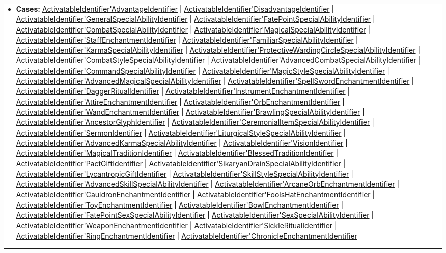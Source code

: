 - **Cases:** <a href="#ActivatableIdentifier'AdvantageIdentifier">ActivatableIdentifier'AdvantageIdentifier</a> | <a href="#ActivatableIdentifier'DisadvantageIdentifier">ActivatableIdentifier'DisadvantageIdentifier</a> | <a href="#ActivatableIdentifier'GeneralSpecialAbilityIdentifier">ActivatableIdentifier'GeneralSpecialAbilityIdentifier</a> | <a href="#ActivatableIdentifier'FatePointSpecialAbilityIdentifier">ActivatableIdentifier'FatePointSpecialAbilityIdentifier</a> | <a href="#ActivatableIdentifier'CombatSpecialAbilityIdentifier">ActivatableIdentifier'CombatSpecialAbilityIdentifier</a> | <a href="#ActivatableIdentifier'MagicalSpecialAbilityIdentifier">ActivatableIdentifier'MagicalSpecialAbilityIdentifier</a> | <a href="#ActivatableIdentifier'StaffEnchantmentIdentifier">ActivatableIdentifier'StaffEnchantmentIdentifier</a> | <a href="#ActivatableIdentifier'FamiliarSpecialAbilityIdentifier">ActivatableIdentifier'FamiliarSpecialAbilityIdentifier</a> | <a href="#ActivatableIdentifier'KarmaSpecialAbilityIdentifier">ActivatableIdentifier'KarmaSpecialAbilityIdentifier</a> | <a href="#ActivatableIdentifier'ProtectiveWardingCircleSpecialAbilityIdentifier">ActivatableIdentifier'ProtectiveWardingCircleSpecialAbilityIdentifier</a> | <a href="#ActivatableIdentifier'CombatStyleSpecialAbilityIdentifier">ActivatableIdentifier'CombatStyleSpecialAbilityIdentifier</a> | <a href="#ActivatableIdentifier'AdvancedCombatSpecialAbilityIdentifier">ActivatableIdentifier'AdvancedCombatSpecialAbilityIdentifier</a> | <a href="#ActivatableIdentifier'CommandSpecialAbilityIdentifier">ActivatableIdentifier'CommandSpecialAbilityIdentifier</a> | <a href="#ActivatableIdentifier'MagicStyleSpecialAbilityIdentifier">ActivatableIdentifier'MagicStyleSpecialAbilityIdentifier</a> | <a href="#ActivatableIdentifier'AdvancedMagicalSpecialAbilityIdentifier">ActivatableIdentifier'AdvancedMagicalSpecialAbilityIdentifier</a> | <a href="#ActivatableIdentifier'SpellSwordEnchantmentIdentifier">ActivatableIdentifier'SpellSwordEnchantmentIdentifier</a> | <a href="#ActivatableIdentifier'DaggerRitualIdentifier">ActivatableIdentifier'DaggerRitualIdentifier</a> | <a href="#ActivatableIdentifier'InstrumentEnchantmentIdentifier">ActivatableIdentifier'InstrumentEnchantmentIdentifier</a> | <a href="#ActivatableIdentifier'AttireEnchantmentIdentifier">ActivatableIdentifier'AttireEnchantmentIdentifier</a> | <a href="#ActivatableIdentifier'OrbEnchantmentIdentifier">ActivatableIdentifier'OrbEnchantmentIdentifier</a> | <a href="#ActivatableIdentifier'WandEnchantmentIdentifier">ActivatableIdentifier'WandEnchantmentIdentifier</a> | <a href="#ActivatableIdentifier'BrawlingSpecialAbilityIdentifier">ActivatableIdentifier'BrawlingSpecialAbilityIdentifier</a> | <a href="#ActivatableIdentifier'AncestorGlyphIdentifier">ActivatableIdentifier'AncestorGlyphIdentifier</a> | <a href="#ActivatableIdentifier'CeremonialItemSpecialAbilityIdentifier">ActivatableIdentifier'CeremonialItemSpecialAbilityIdentifier</a> | <a href="#ActivatableIdentifier'SermonIdentifier">ActivatableIdentifier'SermonIdentifier</a> | <a href="#ActivatableIdentifier'LiturgicalStyleSpecialAbilityIdentifier">ActivatableIdentifier'LiturgicalStyleSpecialAbilityIdentifier</a> | <a href="#ActivatableIdentifier'AdvancedKarmaSpecialAbilityIdentifier">ActivatableIdentifier'AdvancedKarmaSpecialAbilityIdentifier</a> | <a href="#ActivatableIdentifier'VisionIdentifier">ActivatableIdentifier'VisionIdentifier</a> | <a href="#ActivatableIdentifier'MagicalTraditionIdentifier">ActivatableIdentifier'MagicalTraditionIdentifier</a> | <a href="#ActivatableIdentifier'BlessedTraditionIdentifier">ActivatableIdentifier'BlessedTraditionIdentifier</a> | <a href="#ActivatableIdentifier'PactGiftIdentifier">ActivatableIdentifier'PactGiftIdentifier</a> | <a href="#ActivatableIdentifier'SikaryanDrainSpecialAbilityIdentifier">ActivatableIdentifier'SikaryanDrainSpecialAbilityIdentifier</a> | <a href="#ActivatableIdentifier'LycantropicGiftIdentifier">ActivatableIdentifier'LycantropicGiftIdentifier</a> | <a href="#ActivatableIdentifier'SkillStyleSpecialAbilityIdentifier">ActivatableIdentifier'SkillStyleSpecialAbilityIdentifier</a> | <a href="#ActivatableIdentifier'AdvancedSkillSpecialAbilityIdentifier">ActivatableIdentifier'AdvancedSkillSpecialAbilityIdentifier</a> | <a href="#ActivatableIdentifier'ArcaneOrbEnchantmentIdentifier">ActivatableIdentifier'ArcaneOrbEnchantmentIdentifier</a> | <a href="#ActivatableIdentifier'CauldronEnchantmentIdentifier">ActivatableIdentifier'CauldronEnchantmentIdentifier</a> | <a href="#ActivatableIdentifier'FoolsHatEnchantmentIdentifier">ActivatableIdentifier'FoolsHatEnchantmentIdentifier</a> | <a href="#ActivatableIdentifier'ToyEnchantmentIdentifier">ActivatableIdentifier'ToyEnchantmentIdentifier</a> | <a href="#ActivatableIdentifier'BowlEnchantmentIdentifier">ActivatableIdentifier'BowlEnchantmentIdentifier</a> | <a href="#ActivatableIdentifier'FatePointSexSpecialAbilityIdentifier">ActivatableIdentifier'FatePointSexSpecialAbilityIdentifier</a> | <a href="#ActivatableIdentifier'SexSpecialAbilityIdentifier">ActivatableIdentifier'SexSpecialAbilityIdentifier</a> | <a href="#ActivatableIdentifier'WeaponEnchantmentIdentifier">ActivatableIdentifier'WeaponEnchantmentIdentifier</a> | <a href="#ActivatableIdentifier'SickleRitualIdentifier">ActivatableIdentifier'SickleRitualIdentifier</a> | <a href="#ActivatableIdentifier'RingEnchantmentIdentifier">ActivatableIdentifier'RingEnchantmentIdentifier</a> | <a href="#ActivatableIdentifier'ChronicleEnchantmentIdentifier">ActivatableIdentifier'ChronicleEnchantmentIdentifier</a>

---